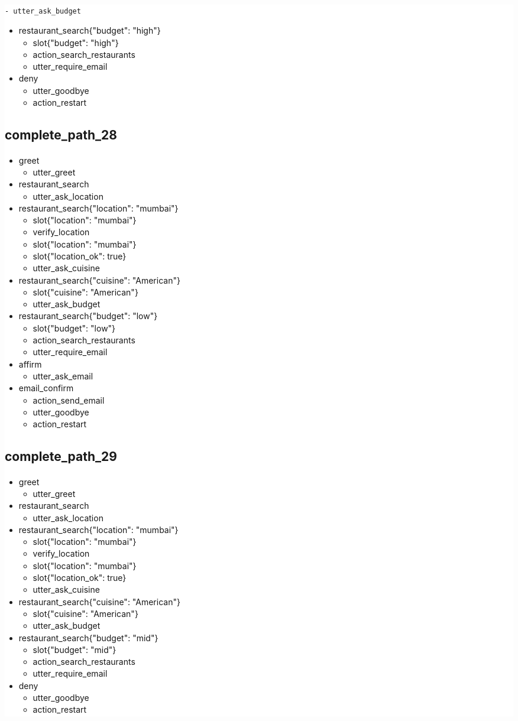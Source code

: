     - utter_ask_budget
*  restaurant_search{"budget": "high"}
    - slot{"budget": "high"}
    - action_search_restaurants
    - utter_require_email
* deny
    - utter_goodbye
    - action_restart
     

## complete_path_28
* greet
    - utter_greet
* restaurant_search
    - utter_ask_location
* restaurant_search{"location": "mumbai"}
    - slot{"location": "mumbai"}  
    - verify_location
    - slot{"location": "mumbai"}
    - slot{"location_ok": true}
    - utter_ask_cuisine
* restaurant_search{"cuisine": "American"}
    - slot{"cuisine": "American"}
    - utter_ask_budget
*  restaurant_search{"budget": "low"}
    - slot{"budget": "low"}
    - action_search_restaurants
    - utter_require_email
* affirm
    - utter_ask_email
* email_confirm
    - action_send_email
    - utter_goodbye
    - action_restart

     

## complete_path_29
* greet
    - utter_greet
* restaurant_search
    - utter_ask_location
* restaurant_search{"location": "mumbai"}
    - slot{"location": "mumbai"} 
    - verify_location
    - slot{"location": "mumbai"}
    - slot{"location_ok": true}
    - utter_ask_cuisine
* restaurant_search{"cuisine": "American"}
    - slot{"cuisine": "American"}
    - utter_ask_budget
*  restaurant_search{"budget": "mid"}
    - slot{"budget": "mid"}
    - action_search_restaurants
    - utter_require_email
* deny
    - utter_goodbye
    - action_restart
     